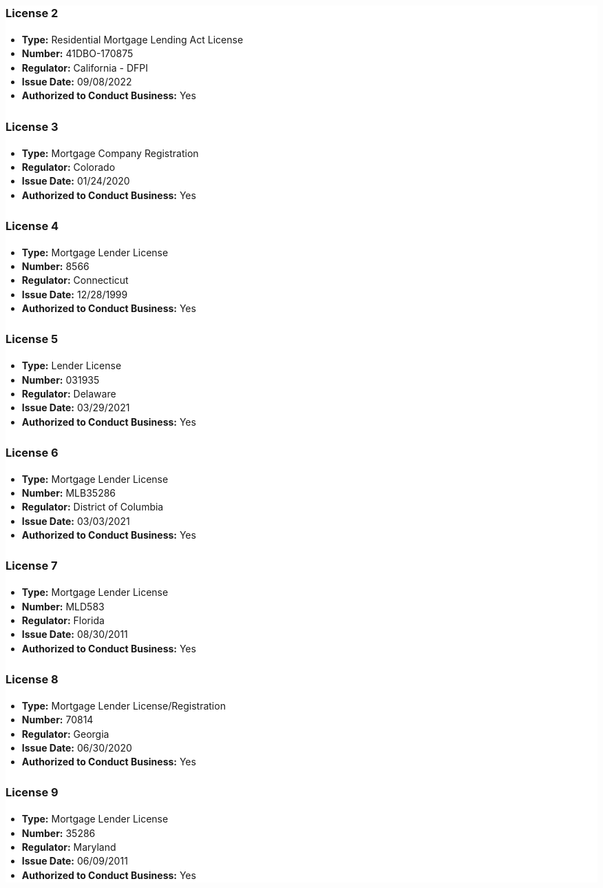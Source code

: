 ### License 2
- **Type:** Residential Mortgage Lending Act License
- **Number:** 41DBO-170875
- **Regulator:** California - DFPI
- **Issue Date:** 09/08/2022
- **Authorized to Conduct Business:** Yes

### License 3
- **Type:** Mortgage Company Registration
- **Regulator:** Colorado
- **Issue Date:** 01/24/2020
- **Authorized to Conduct Business:** Yes

### License 4
- **Type:** Mortgage Lender License
- **Number:** 8566
- **Regulator:** Connecticut
- **Issue Date:** 12/28/1999
- **Authorized to Conduct Business:** Yes

### License 5
- **Type:** Lender License
- **Number:** 031935
- **Regulator:** Delaware
- **Issue Date:** 03/29/2021
- **Authorized to Conduct Business:** Yes

### License 6
- **Type:** Mortgage Lender License
- **Number:** MLB35286
- **Regulator:** District of Columbia
- **Issue Date:** 03/03/2021
- **Authorized to Conduct Business:** Yes

### License 7
- **Type:** Mortgage Lender License
- **Number:** MLD583
- **Regulator:** Florida
- **Issue Date:** 08/30/2011
- **Authorized to Conduct Business:** Yes

### License 8
- **Type:** Mortgage Lender License/Registration
- **Number:** 70814
- **Regulator:** Georgia
- **Issue Date:** 06/30/2020
- **Authorized to Conduct Business:** Yes

### License 9
- **Type:** Mortgage Lender License
- **Number:** 35286
- **Regulator:** Maryland
- **Issue Date:** 06/09/2011
- **Authorized to Conduct Business:** Yes
